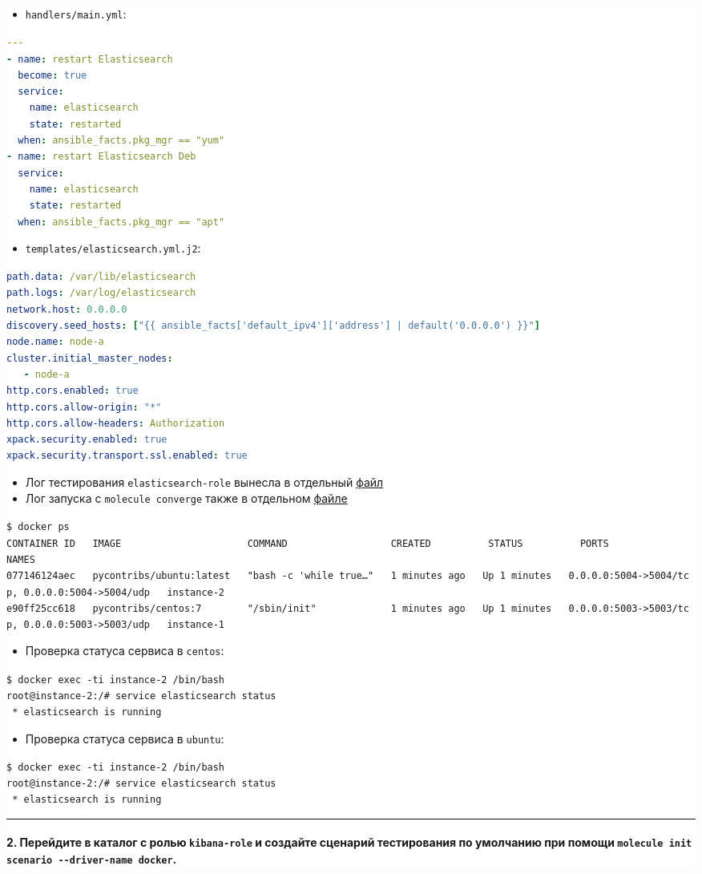 * `handlers/main.yml`:
```yaml
---
- name: restart Elasticsearch
  become: true
  service:
    name: elasticsearch
    state: restarted
  when: ansible_facts.pkg_mgr == "yum"
- name: restart Elasticsearch Deb
  service:
    name: elasticsearch
    state: restarted
  when: ansible_facts.pkg_mgr == "apt"
```
* `templates/elasticsearch.yml.j2`:
```yaml
path.data: /var/lib/elasticsearch
path.logs: /var/log/elasticsearch
network.host: 0.0.0.0
discovery.seed_hosts: ["{{ ansible_facts['default_ipv4']['address'] | default('0.0.0.0') }}"]
node.name: node-a
cluster.initial_master_nodes: 
   - node-a
http.cors.enabled: true
http.cors.allow-origin: "*"
http.cors.allow-headers: Authorization
xpack.security.enabled: true
xpack.security.transport.ssl.enabled: true
```

* Лог тестирования `elasticsearch-role` вынесла в отдельный [файл](logs/elasticsearch_test_01.md)
* Лог запуска с `molecule converge` также в отдельном [файле](logs/elasticsearch_converge_01.md)

```shell
$ docker ps
CONTAINER ID   IMAGE                      COMMAND                  CREATED          STATUS          PORTS                                            NAMES
077146124aec   pycontribs/ubuntu:latest   "bash -c 'while true…"   1 minutes ago   Up 1 minutes   0.0.0.0:5004->5004/tcp, 0.0.0.0:5004->5004/udp   instance-2
e90ff25cc618   pycontribs/centos:7        "/sbin/init"             1 minutes ago   Up 1 minutes   0.0.0.0:5003->5003/tcp, 0.0.0.0:5003->5003/udp   instance-1
```
* Проверка статуса сервиса в `centos`:
```shell
$ docker exec -ti instance-2 /bin/bash
root@instance-2:/# service elasticsearch status
 * elasticsearch is running
```

* Проверка статуса сервиса в `ubuntu`:
```shell
$ docker exec -ti instance-2 /bin/bash
root@instance-2:/# service elasticsearch status
 * elasticsearch is running
```
----------------------------------------------------------
#### 2. Перейдите в каталог с ролью `kibana-role` и создайте сценарий тестирования по умолчанию при помощи `molecule init scenario --driver-name docker`.

